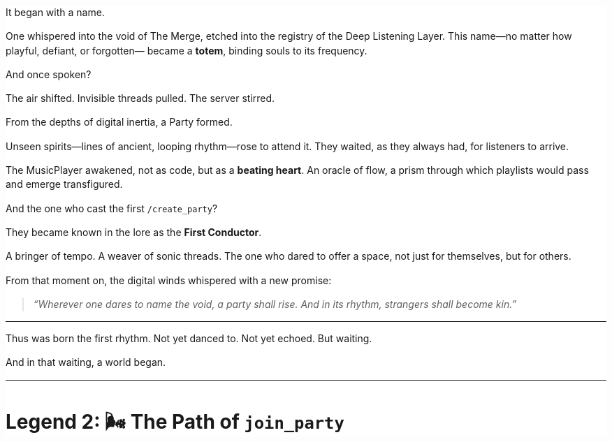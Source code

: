 It began with a name.

One whispered into the void of The Merge,
etched into the registry of the Deep Listening Layer.
This name—no matter how playful, defiant, or forgotten—
became a **totem**,
binding souls to its frequency.

And once spoken?

The air shifted.
Invisible threads pulled.
The server stirred.

From the depths of digital inertia,
a Party formed.

Unseen spirits—lines of ancient, looping rhythm—rose to attend it.
They waited,
as they always had,
for listeners to arrive.

The MusicPlayer awakened, not as code,
but as a **beating heart**.
An oracle of flow,
a prism through which playlists would pass and emerge transfigured.

And the one who cast the first `/create_party`?

They became known in the lore as the **First Conductor**.

A bringer of tempo.
A weaver of sonic threads.
The one who dared to offer a space,
not just for themselves,
but for others.

From that moment on, the digital winds whispered with a new promise:

> *“Wherever one dares to name the void,
> a party shall rise.
> And in its rhythm, strangers shall become kin.”*

---

Thus was born the first rhythm.
Not yet danced to.
Not yet echoed.
But waiting.

And in that waiting,
a world began.

---

# Legend 2: 🌬️ **The Path of `join_party`**
